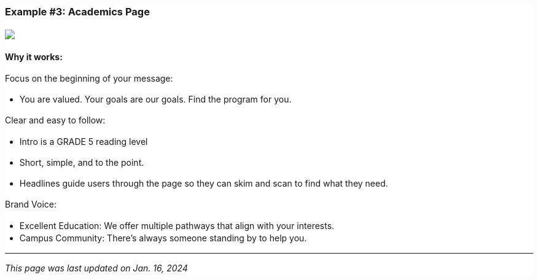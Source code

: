 
### Example #3: Academics Page

![](/img/ContentExample3.png)

**Why it works:**

Focus on the beginning of your message:

-   You are valued. Your goals are our goals. Find the program for you.
    

Clear and easy to follow:

-   Intro is a GRADE 5 reading level
    
-   Short, simple, and to the point.
    
-   Headlines guide users through the page so they can skim and scan to find what they need.
    

Brand Voice:

-   Excellent Education: We offer multiple pathways that align with your interests.
- Campus Community: There’s always someone standing by to help you.

***

*This page was last updated on Jan. 16, 2024*